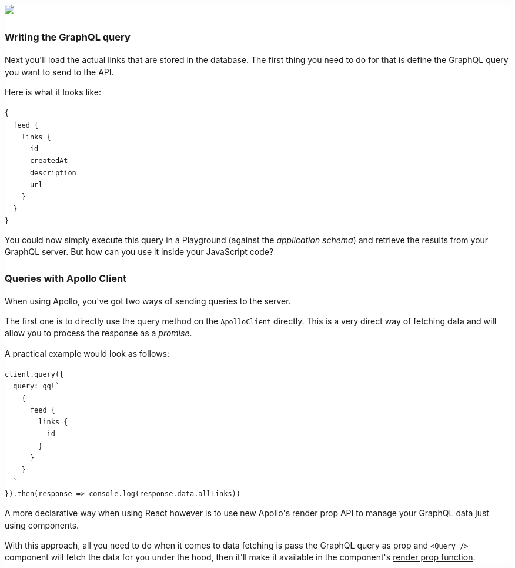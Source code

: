![](https://imgur.com/VJzRyjq.png)

### Writing the GraphQL query

Next you'll load the actual links that are stored in the database. The first thing you need to do for that is define the GraphQL query you want to send to the API.

Here is what it looks like:

```graphql
{
  feed {
    links {
      id
      createdAt
      description
      url
    }
  }
}
```

You could now simply execute this query in a [Playground](https://www.prisma.io/docs/graphql-ecosystem/graphql-playground/overview-chaha125ho) (against the _application schema_) and retrieve the results from your GraphQL server. But how can you use it inside your JavaScript code?

### Queries with Apollo Client

When using Apollo, you've got two ways of sending queries to the server.

The first one is to directly use the [query](https://www.apollographql.com/docs/react/api/apollo-client.html#ApolloClient.query) method on the `ApolloClient` directly. This is a very direct way of fetching data and will allow you to process the response as a _promise_.

A practical example would look as follows:

```js(nocopy)
client.query({
  query: gql`
    {
      feed {
        links {
          id
        }
      }
    }
  `
}).then(response => console.log(response.data.allLinks))
```

A more declarative way when using React however is to use new Apollo's [render prop API](https://dev-blog.apollodata.com/introducing-react-apollo-2-1-c837cc23d926) to manage your GraphQL data just using components.

With this approach, all you need to do when it comes to data fetching is pass the GraphQL query as prop and `<Query />` component will fetch the data for you under the hood, then it'll make it available in the component's [render prop function](https://reactjs.org/docs/render-props.html).
